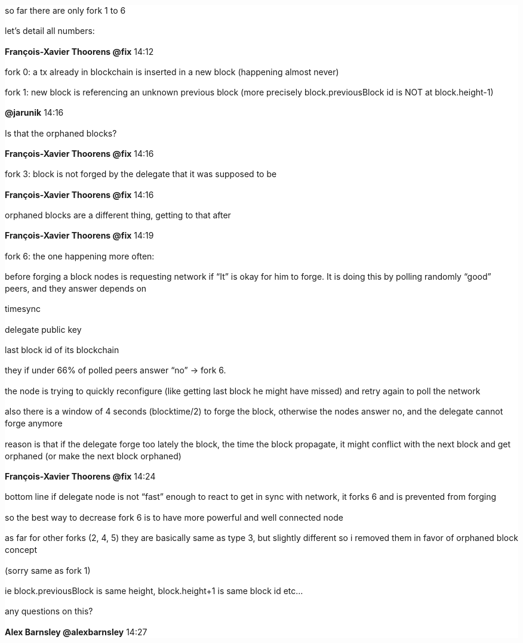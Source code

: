 so far there are only fork 1 to 6

let’s detail all numbers:

**François-Xavier Thoorens @fix** 14:12

fork 0: a tx already in blockchain is inserted in a new block (happening almost never)

fork 1: new block is referencing an unknown previous block (more precisely block.previousBlock id is NOT at block.height-1)

 **@jarunik** 14:16

Is that the orphaned blocks?

**François-Xavier Thoorens @fix** 14:16

fork 3: block is not forged by the delegate that it was supposed to be

**François-Xavier Thoorens @fix** 14:16

orphaned blocks are a different thing, getting to that after

**François-Xavier Thoorens @fix** 14:19

fork 6: the one happening more often:

before forging a block nodes is requesting network if “It” is okay for him to forge. It is doing this by polling randomly “good” peers, and they answer depends on

timesync

delegate public key

last block id of its blockchain

they if under 66% of polled peers answer “no” -> fork 6.

the node is trying to quickly reconfigure (like getting last block he might have missed) and retry again to poll the network

also there is a window of 4 seconds (blocktime/2) to forge the block, otherwise the nodes answer no, and the delegate cannot forge anymore

reason is that if the delegate forge too lately the block, the time the block propagate, it might conflict with the next block and get orphaned (or make the next block orphaned)

**François-Xavier Thoorens @fix** 14:24

bottom line if delegate node is not “fast” enough to react to get in sync with network, it forks 6 and is prevented from forging

so the best way to decrease fork 6 is to have more powerful and well connected node

as far for other forks (2, 4, 5) they are basically same as type 3, but slightly different so i removed them in favor of orphaned block concept

(sorry same as fork 1)

ie block.previousBlock is same height, block.height+1 is same block id etc…

any questions on this?

**Alex Barnsley @alexbarnsley** 14:27
